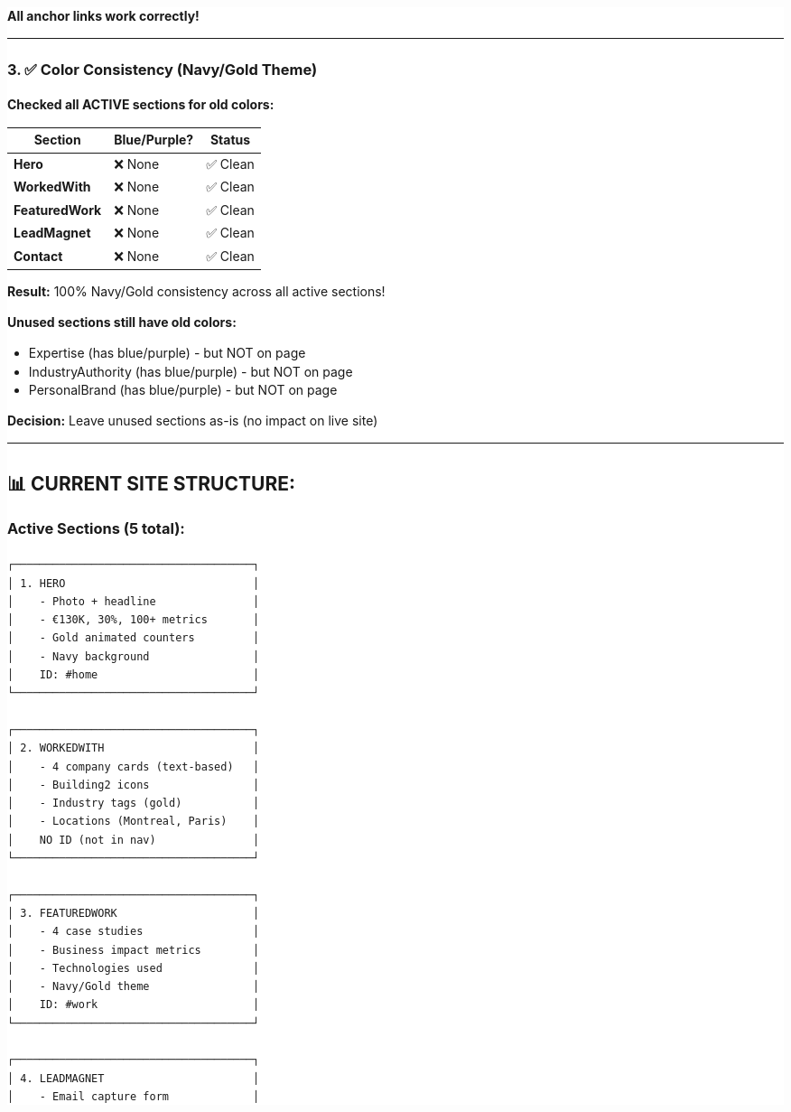 **All anchor links work correctly!**

---

### **3. ✅ Color Consistency (Navy/Gold Theme)**

**Checked all ACTIVE sections for old colors:**

| Section | Blue/Purple? | Status |
|---------|-------------|---------|
| **Hero** | ❌ None | ✅ Clean |
| **WorkedWith** | ❌ None | ✅ Clean |
| **FeaturedWork** | ❌ None | ✅ Clean |
| **LeadMagnet** | ❌ None | ✅ Clean |
| **Contact** | ❌ None | ✅ Clean |

**Result:** 100% Navy/Gold consistency across all active sections!

**Unused sections still have old colors:**
- Expertise (has blue/purple) - but NOT on page
- IndustryAuthority (has blue/purple) - but NOT on page
- PersonalBrand (has blue/purple) - but NOT on page

**Decision:** Leave unused sections as-is (no impact on live site)

---

## 📊 **CURRENT SITE STRUCTURE:**

### **Active Sections (5 total):**

```
┌─────────────────────────────────────┐
│ 1. HERO                             │
│    - Photo + headline               │
│    - €130K, 30%, 100+ metrics       │
│    - Gold animated counters         │
│    - Navy background                │
│    ID: #home                        │
└─────────────────────────────────────┘

┌─────────────────────────────────────┐
│ 2. WORKEDWITH                       │
│    - 4 company cards (text-based)   │
│    - Building2 icons                │
│    - Industry tags (gold)           │
│    - Locations (Montreal, Paris)    │
│    NO ID (not in nav)               │
└─────────────────────────────────────┘

┌─────────────────────────────────────┐
│ 3. FEATUREDWORK                     │
│    - 4 case studies                 │
│    - Business impact metrics        │
│    - Technologies used              │
│    - Navy/Gold theme                │
│    ID: #work                        │
└─────────────────────────────────────┘

┌─────────────────────────────────────┐
│ 4. LEADMAGNET                       │
│    - Email capture form             │
```